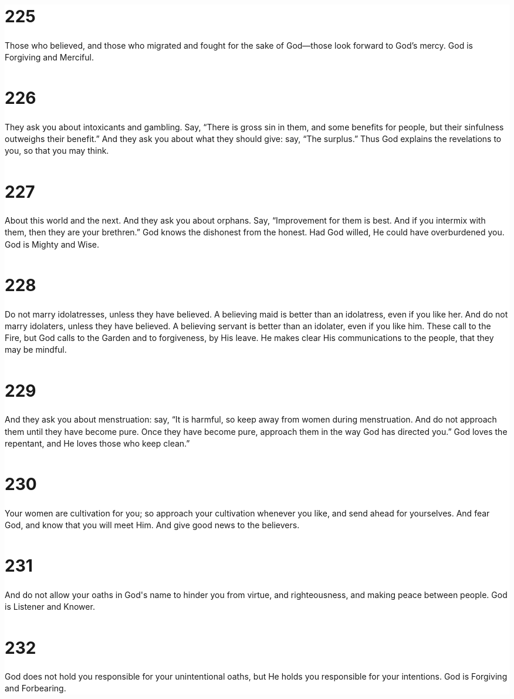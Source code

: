 # 225

Those who believed, and those who migrated and fought for the sake of God—those look forward to God’s mercy. God is Forgiving and Merciful.

# 226

They ask you about intoxicants and gambling. Say, “There is gross sin in them, and some benefits for people, but their sinfulness outweighs their benefit.” And they ask you about what they should give: say, “The surplus.” Thus God explains the revelations to you, so that you may think.

# 227

About this world and the next. And they ask you about orphans. Say, “Improvement for them is best. And if you intermix with them, then they are your brethren.” God knows the dishonest from the honest. Had God willed, He could have overburdened you. God is Mighty and Wise.

# 228

Do not marry idolatresses, unless they have believed. A believing maid is better than an idolatress, even if you like her. And do not marry idolaters, unless they have believed. A believing servant is better than an idolater, even if you like him. These call to the Fire, but God calls to the Garden and to forgiveness, by His leave. He makes clear His communications to the people, that they may be mindful.

# 229

And they ask you about menstruation: say, “It is harmful, so keep away from women during menstruation. And do not approach them until they have become pure. Once they have become pure, approach them in the way God has directed you.” God loves the repentant, and He loves those who keep clean.”

# 230

Your women are cultivation for you; so approach your cultivation whenever you like, and send ahead for yourselves. And fear God, and know that you will meet Him. And give good news to the believers.

# 231

And do not allow your oaths in God's name to hinder you from virtue, and righteousness, and making peace between people. God is Listener and Knower.

# 232

God does not hold you responsible for your unintentional oaths, but He holds you responsible for your intentions. God is Forgiving and Forbearing.
